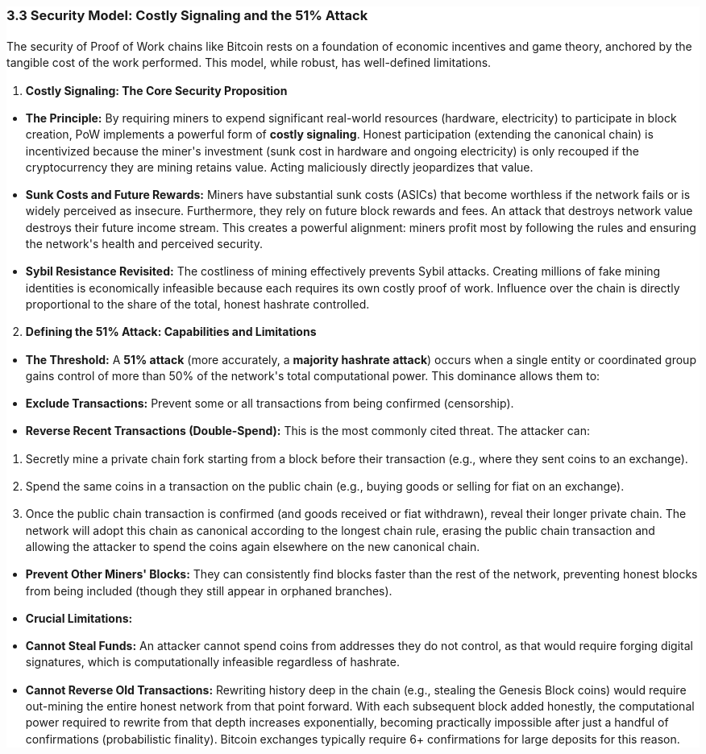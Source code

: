 ### 3.3 Security Model: Costly Signaling and the 51% Attack

The security of Proof of Work chains like Bitcoin rests on a foundation of economic incentives and game theory, anchored by the tangible cost of the work performed. This model, while robust, has well-defined limitations.

1.  **Costly Signaling: The Core Security Proposition**

*   **The Principle:** By requiring miners to expend significant real-world resources (hardware, electricity) to participate in block creation, PoW implements a powerful form of **costly signaling**. Honest participation (extending the canonical chain) is incentivized because the miner's investment (sunk cost in hardware and ongoing electricity) is only recouped if the cryptocurrency they are mining retains value. Acting maliciously directly jeopardizes that value.

*   **Sunk Costs and Future Rewards:** Miners have substantial sunk costs (ASICs) that become worthless if the network fails or is widely perceived as insecure. Furthermore, they rely on future block rewards and fees. An attack that destroys network value destroys their future income stream. This creates a powerful alignment: miners profit most by following the rules and ensuring the network's health and perceived security.

*   **Sybil Resistance Revisited:** The costliness of mining effectively prevents Sybil attacks. Creating millions of fake mining identities is economically infeasible because each requires its own costly proof of work. Influence over the chain is directly proportional to the share of the total, honest hashrate controlled.

2.  **Defining the 51% Attack: Capabilities and Limitations**

*   **The Threshold:** A **51% attack** (more accurately, a **majority hashrate attack**) occurs when a single entity or coordinated group gains control of more than 50% of the network's total computational power. This dominance allows them to:

*   **Exclude Transactions:** Prevent some or all transactions from being confirmed (censorship).

*   **Reverse Recent Transactions (Double-Spend):** This is the most commonly cited threat. The attacker can:

1.  Secretly mine a private chain fork starting from a block before their transaction (e.g., where they sent coins to an exchange).

2.  Spend the same coins in a transaction on the public chain (e.g., buying goods or selling for fiat on an exchange).

3.  Once the public chain transaction is confirmed (and goods received or fiat withdrawn), reveal their longer private chain. The network will adopt this chain as canonical according to the longest chain rule, erasing the public chain transaction and allowing the attacker to spend the coins again elsewhere on the new canonical chain.

*   **Prevent Other Miners' Blocks:** They can consistently find blocks faster than the rest of the network, preventing honest blocks from being included (though they still appear in orphaned branches).

*   **Crucial Limitations:**

*   **Cannot Steal Funds:** An attacker cannot spend coins from addresses they do not control, as that would require forging digital signatures, which is computationally infeasible regardless of hashrate.

*   **Cannot Reverse Old Transactions:** Rewriting history deep in the chain (e.g., stealing the Genesis Block coins) would require out-mining the entire honest network from that point forward. With each subsequent block added honestly, the computational power required to rewrite from that depth increases exponentially, becoming practically impossible after just a handful of confirmations (probabilistic finality). Bitcoin exchanges typically require 6+ confirmations for large deposits for this reason.
